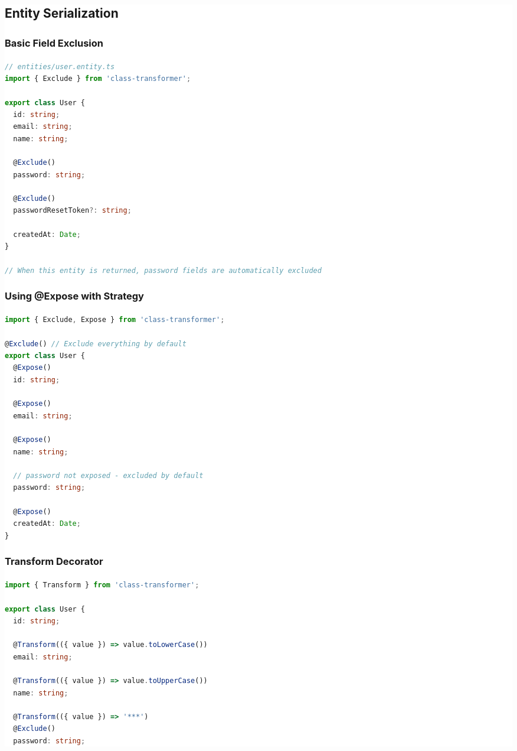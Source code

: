 ## Entity Serialization

### Basic Field Exclusion
```typescript
// entities/user.entity.ts
import { Exclude } from 'class-transformer';

export class User {
  id: string;
  email: string;
  name: string;

  @Exclude()
  password: string;

  @Exclude()
  passwordResetToken?: string;

  createdAt: Date;
}

// When this entity is returned, password fields are automatically excluded
```

### Using @Expose with Strategy
```typescript
import { Exclude, Expose } from 'class-transformer';

@Exclude() // Exclude everything by default
export class User {
  @Expose()
  id: string;

  @Expose()
  email: string;

  @Expose()
  name: string;

  // password not exposed - excluded by default
  password: string;

  @Expose()
  createdAt: Date;
}
```

### Transform Decorator
```typescript
import { Transform } from 'class-transformer';

export class User {
  id: string;

  @Transform(({ value }) => value.toLowerCase())
  email: string;

  @Transform(({ value }) => value.toUpperCase())
  name: string;

  @Transform(({ value }) => '***')
  @Exclude()
  password: string;
```